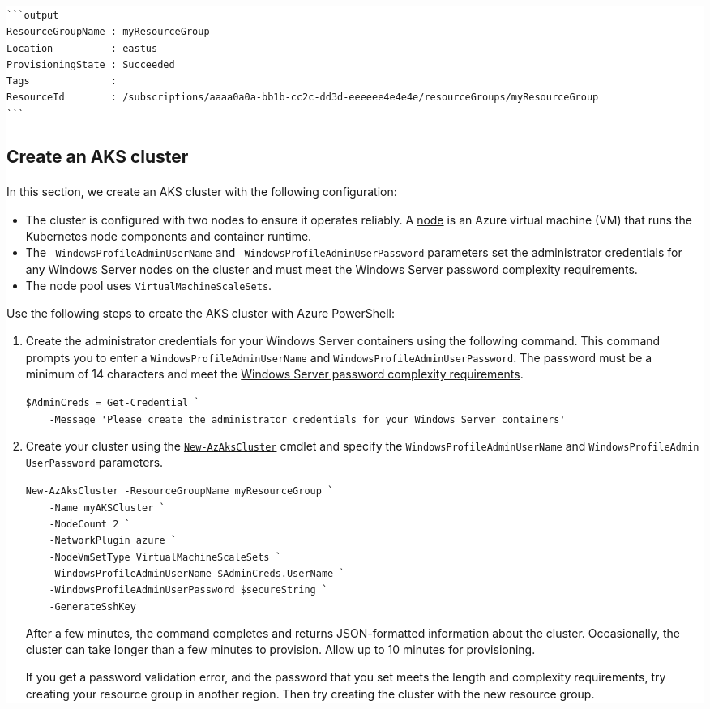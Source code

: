     ```output
    ResourceGroupName : myResourceGroup
    Location          : eastus
    ProvisioningState : Succeeded
    Tags              :
    ResourceId        : /subscriptions/aaaa0a0a-bb1b-cc2c-dd3d-eeeeee4e4e4e/resourceGroups/myResourceGroup
    ```

## Create an AKS cluster

In this section, we create an AKS cluster with the following configuration:

- The cluster is configured with two nodes to ensure it operates reliably. A [node](../concepts-clusters-workloads.md#nodes) is an Azure virtual machine (VM) that runs the Kubernetes node components and container runtime.
- The `-WindowsProfileAdminUserName` and `-WindowsProfileAdminUserPassword` parameters set the administrator credentials for any Windows Server nodes on the cluster and must meet the [Windows Server password complexity requirements][windows-server-password].
- The node pool uses `VirtualMachineScaleSets`.

Use the following steps to create the AKS cluster with Azure PowerShell:

1. Create the administrator credentials for your Windows Server containers using the following command. This command prompts you to enter a `WindowsProfileAdminUserName` and `WindowsProfileAdminUserPassword`. The password must be a minimum of 14 characters and meet the [Windows Server password complexity requirements][windows-server-password].

    ```azurepowershell-interactive
    $AdminCreds = Get-Credential `
        -Message 'Please create the administrator credentials for your Windows Server containers'
    ```

1. Create your cluster using the [`New-AzAksCluster`][new-azakscluster] cmdlet and specify the `WindowsProfileAdminUserName` and `WindowsProfileAdminUserPassword` parameters.

    ```azurepowershell-interactive
    New-AzAksCluster -ResourceGroupName myResourceGroup `
        -Name myAKSCluster `
        -NodeCount 2 `
        -NetworkPlugin azure `
        -NodeVmSetType VirtualMachineScaleSets `
        -WindowsProfileAdminUserName $AdminCreds.UserName `
        -WindowsProfileAdminUserPassword $secureString `
        -GenerateSshKey
    ```

    After a few minutes, the command completes and returns JSON-formatted information about the cluster. Occasionally, the cluster can take longer than a few minutes to provision. Allow up to 10 minutes for provisioning.

    If you get a password validation error, and the password that you set meets the length and complexity requirements, try creating your resource group in another region. Then try creating the cluster with the new resource group.


[kubectl]: https://kubernetes.io/docs/reference/kubectl/
[kubectl-get]: https://kubernetes.io/docs/reference/generated/kubectl/kubectl-commands#get
[dotnet-samples]: https://hub.docker.com/_/microsoft-dotnet-framework-samples/
[node-selector]: https://kubernetes.io/docs/concepts/configuration/assign-pod-node/
[kubectl-apply]: https://kubernetes.io/docs/reference/generated/kubectl/kubectl-commands#apply
[aks-release-notes]: https://github.com/Azure/AKS/releases
[azure-cni]: https://github.com/Azure/azure-container-networking/blob/master/docs/cni.md
[install-azure-powershell]: /powershell/azure/install-az-ps
[new-azresourcegroup]: /powershell/module/az.resources/new-azresourcegroup
[new-azakscluster]: /powershell/module/az.aks/new-azakscluster
[import-azakscredential]: /powershell/module/az.aks/import-azakscredential
[kubernetes-deployment]: ../concepts-clusters-workloads.md#deployments-and-yaml-manifests
[kubernetes-service]: ../concepts-network-services.md
[aks-tutorial]: ../tutorial-kubernetes-prepare-app.md
[aks-solution-guidance]: /azure/architecture/reference-architectures/containers/aks-start-here?toc=/azure/aks/toc.json&bc=/azure/aks/breadcrumb/toc.json
[windows-server-password]: /windows/security/threat-protection/security-policy-settings/password-must-meet-complexity-requirements#reference
[new-azaksnodepool]: /powershell/module/az.aks/new-azaksnodepool
[baseline-reference-architecture]: /azure/architecture/reference-architectures/containers/aks/baseline-aks?toc=/azure/aks/toc.json&bc=/azure/aks/breadcrumb/toc.json